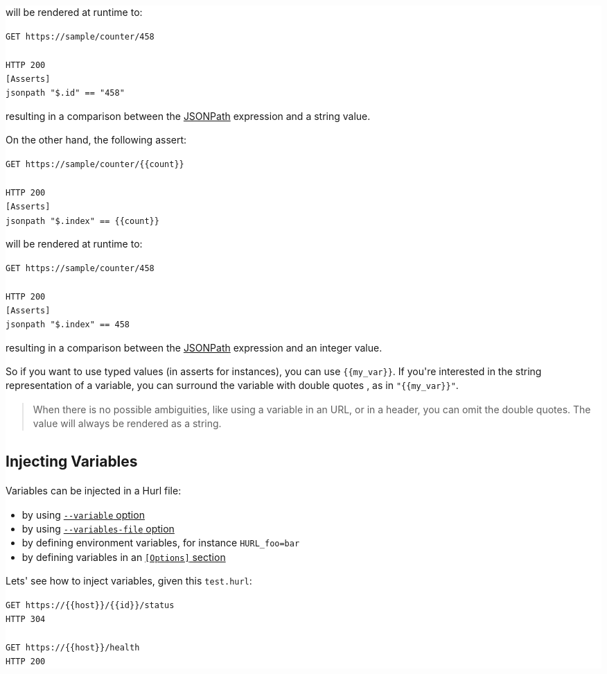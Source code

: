will be rendered at runtime to:

```hurl
GET https://sample/counter/458
 
HTTP 200
[Asserts]
jsonpath "$.id" == "458"
```

resulting in a comparison between the [JSONPath] expression and a string value.

On the other hand, the following assert:

```hurl
GET https://sample/counter/{{count}} 

HTTP 200
[Asserts]
jsonpath "$.index" == {{count}}
```

will be rendered at runtime to:

```hurl
GET https://sample/counter/458 

HTTP 200
[Asserts]
jsonpath "$.index" == 458
```

resulting in a comparison between the [JSONPath] expression and an integer value.

So if you want to use typed values (in asserts for instances), you can use `{{my_var}}`.
If you're interested in the string representation of a variable, you can surround the variable with double quotes
, as in `"{{my_var}}"`.

> When there is no possible ambiguities, like using a variable in an URL, or
> in a header, you can omit the double quotes. The value will always be rendered
> as a string.

## Injecting Variables

Variables can be injected in a Hurl file:

- by using [`--variable` option]
- by using [`--variables-file` option]
- by defining environment variables, for instance `HURL_foo=bar`
- by defining variables in an [`[Options]` section][options]

Lets' see how to inject variables, given this `test.hurl`:

```hurl
GET https://{{host}}/{{id}}/status
HTTP 304

GET https://{{host}}/health
HTTP 200
```


[`--variable` option]: /docs/manual.md#variable
[`--variables-file` option]: /docs/manual.md#variables-file
[CSRF token]: https://en.wikipedia.org/wiki/Cross-site_request_forgery
[JSONPath]: /docs/asserting-response.md#jsonpath-assert
[JSON body]: /docs/request.md#json-body
[XML body]: /docs/request.md#xml-body
[multiline string body]: /docs/request.md#multiline-string-body
[options]: /docs/request.md#options
[UUID v4 random string]: https://en.wikipedia.org/wiki/Universally_unique_identifier
[RFC 3339]: https://www.rfc-editor.org/rfc/rfc3339
[`--very-verbose`]: /docs/manual.md#very-verbose
[reports]: /docs/running-tests.md#generating-report
[`--secret` option]: /docs/manual.md#secret
[`--include`]: /docs/manual.md#include
[`--json`]: /docs/manual.md#json
[JSON report]: /docs/running-tests.md#json-report